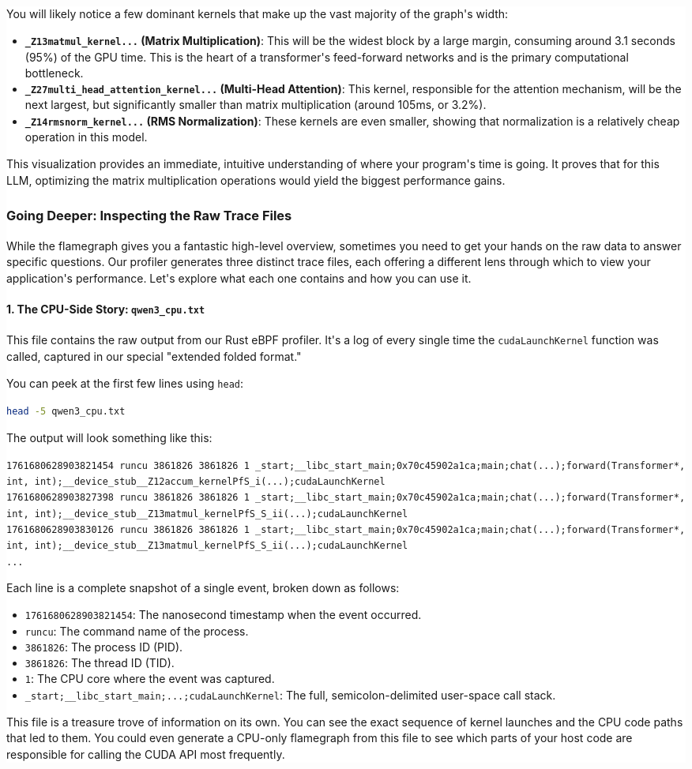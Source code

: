 You will likely notice a few dominant kernels that make up the vast majority of the graph's width:
- **`_Z13matmul_kernel...` (Matrix Multiplication)**: This will be the widest block by a large margin, consuming around 3.1 seconds (95%) of the GPU time. This is the heart of a transformer's feed-forward networks and is the primary computational bottleneck.
- **`_Z27multi_head_attention_kernel...` (Multi-Head Attention)**: This kernel, responsible for the attention mechanism, will be the next largest, but significantly smaller than matrix multiplication (around 105ms, or 3.2%).
- **`_Z14rmsnorm_kernel...` (RMS Normalization)**: These kernels are even smaller, showing that normalization is a relatively cheap operation in this model.

This visualization provides an immediate, intuitive understanding of where your program's time is going. It proves that for this LLM, optimizing the matrix multiplication operations would yield the biggest performance gains.

### Going Deeper: Inspecting the Raw Trace Files

While the flamegraph gives you a fantastic high-level overview, sometimes you need to get your hands on the raw data to answer specific questions. Our profiler generates three distinct trace files, each offering a different lens through which to view your application's performance. Let's explore what each one contains and how you can use it.

#### 1. The CPU-Side Story: `qwen3_cpu.txt`

This file contains the raw output from our Rust eBPF profiler. It's a log of every single time the `cudaLaunchKernel` function was called, captured in our special "extended folded format."

You can peek at the first few lines using `head`:
```bash
head -5 qwen3_cpu.txt
```

The output will look something like this:
```
1761680628903821454 runcu 3861826 3861826 1 _start;__libc_start_main;0x70c45902a1ca;main;chat(...);forward(Transformer*, int, int);__device_stub__Z12accum_kernelPfS_i(...);cudaLaunchKernel
1761680628903827398 runcu 3861826 3861826 1 _start;__libc_start_main;0x70c45902a1ca;main;chat(...);forward(Transformer*, int, int);__device_stub__Z13matmul_kernelPfS_S_ii(...);cudaLaunchKernel
1761680628903830126 runcu 3861826 3861826 1 _start;__libc_start_main;0x70c45902a1ca;main;chat(...);forward(Transformer*, int, int);__device_stub__Z13matmul_kernelPfS_S_ii(...);cudaLaunchKernel
...
```

Each line is a complete snapshot of a single event, broken down as follows:
- `1761680628903821454`: The nanosecond timestamp when the event occurred.
- `runcu`: The command name of the process.
- `3861826`: The process ID (PID).
- `3861826`: The thread ID (TID).
- `1`: The CPU core where the event was captured.
- `_start;__libc_start_main;...;cudaLaunchKernel`: The full, semicolon-delimited user-space call stack.

This file is a treasure trove of information on its own. You can see the exact sequence of kernel launches and the CPU code paths that led to them. You could even generate a CPU-only flamegraph from this file to see which parts of your host code are responsible for calling the CUDA API most frequently.

